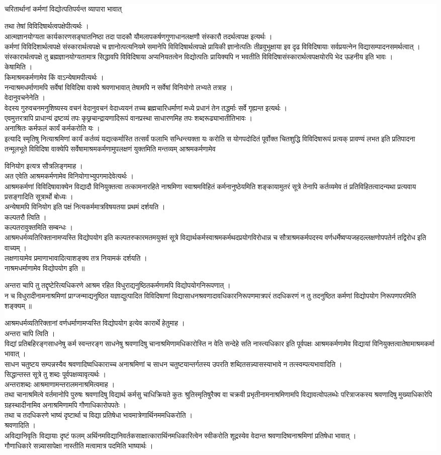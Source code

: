 चरितार्थानां कर्मणां विद्योत्पतिपर्यन्त व्यापारा भावात्   
  

तथा तेषां विविदिषार्थत्वपक्षेपीत्यर्थः ।  
आत्मज्ञानयोग्यता कार्यकारणसङ्घातनिष्ठा तदा पादकौ यौमलापकर्षणगुणाधानलक्षणौ संस्कारौ तदर्थत्वपक्ष इत्यर्थः ।  
कर्मणां विविदिशार्थत्वपक्षे संस्कारार्थत्वपक्षे च ज्ञानोत्पत्यनियमे समानेपि विविदिषार्थत्वपक्षे प्रायिकी ज्ञानोत्पतिः तीव्रवुभुक्षाया इव दृढ विविदिषायाः सर्वप्रयत्नेन विद्यासम्पादनसमर्थत्वात् ।  
संस्कारार्थत्वपक्षे तु ब्रह्मज्ञानयोग्यतामात्र सिद्धावपि विविदिषाया अप्यनियतत्वेन विद्योत्पतिः प्रायिक्यपि न भवतीति विविदिषासंस्कारार्थत्वपक्षयोरपि भेद ऊहनीय इति भावः ।  
केषामिति ।  
किमाश्रमकर्मणामेव किं वाऽन्येषामपीत्यर्थः ।  
नन्वाश्रमधर्माणामपि सर्वेषां विविदिषा वाक्ये श्रवणाभावात् तेषामपि न सर्वेषां विनियोगो लभ्यते तत्राह ।  
वेदानुवचनेनेति ।  
वेदस्य गुरुवचनमनुशिष्यस्य वचनं वेदानुवचनं वेदाध्ययनं तच्च ब्रह्मचारिधर्माणां मध्ये प्रधानं तेन तद्धर्माः सर्वे गृह्यन्त इत्यर्थः ।  
एवमुत्तरत्रापि प्राधान्यं द्रष्टव्यं तपः कृछ्रचान्द्रायणादिरूपं वानप्रस्था साधारणमिह तपः शब्दरूढ्याभातीतिभावः ।  
अनाश्रितः कर्मफलं कार्यं कर्मकरोति यः ।  
इत्यादि स्मृतिषु नित्याश्रमिणां कार्यं कर्तव्यं यद्यत्कर्मास्ति तत्सर्वं फलाभि सन्धिन्त्यक्ता यः करोति स योगपदोदितं पूर्वोक्त चितशुद्धि विविदिषारूपं प्रत्यक् प्रावण्यं लभत इति प्रतिपादना तन्मूलभूते विविदिषा वाक्येपि सर्वेषामाश्रमकर्मणामुपलक्षणं युक्तमिति मन्तव्यम् आश्रमकर्मणामेव   
  

विनियोग इत्यत्र सौत्रलिङ्गमाह ।  
अत एवेति आश्रमकर्मणामेव विनियोगाभ्युपगमादेवेत्यर्थः ।  
आश्रमकर्मणां विविदिषावाक्येन विद्यादौ विनियुक्तत्वा तत्कामनारहिते नाश्रमिणा स्वाश्रमविहितं कर्मनानुष्ठेयमिति शङ्कायामुतरं सूत्रे तेनापि कर्तव्यमेव तं प्रतिविहितत्वादन्यथा प्रत्यवाय प्रसङ्गादिति सूत्रार्थो बोध्यः ।  
अन्येषामपि विनियोग इति पक्षं नित्यकर्ममात्रविषयतया प्रथमं दर्शयति ।  
कल्पतरौ त्विति ।  
कल्पतरावुक्तमिति सम्बन्धः ।  
आश्रमधर्मव्यतिरिक्तानामप्यस्ति विद्योपयोग इति कल्पतरुकारमतमयुक्तं सूत्रे विद्यार्थकर्मस्वाश्रमकर्मथदप्रयोगविरोधान्न च सौत्राश्रमकर्मपदस्य वर्णधर्मेष्वप्यजहदल्लक्षणोपपतेर्न तद्विरोध इति वाच्यम् ।  
लक्षणायामेव प्रमाणाभावादित्याशङ्क्य तत्र नियामकं दर्शयति ।  
नाश्रमधर्माणामेव विद्योपयोग इति ॥  
  
अन्तरा चापि तु तद्दृष्टेरित्यधिकरणे आश्रम रहित विधुराद्यनुष्ठितकर्मणामपि विद्योपयोगनिरूपणात् ।  
न च विधुरादीनामनाश्रमिणां प्राग्जन्माद्यनुष्ठित यज्ञाद्युत्पादित विविदिषाणां विद्यासाधनश्रवणादावधिकारनिरूपणमात्रपरं तदधिकरणं न तु तदनुष्ठित कर्मणां विद्योपयोग निरूपणपरमिति शङ्क्यम् ॥  
  

आश्रमधर्मव्यतिरिक्तानां वर्णधर्माणामप्यस्ति विद्योपयोग इत्येव कारार्थे हेतुमाह ।  
अन्तरा चापि त्विति ।  
विद्यां प्रतिबहिरङ्गसाधनेषु कर्म स्वन्तरङ्ग साधनेषु श्रवणादिषु चानाश्रमिणामधिकारोस्ति न वेति सन्देहे सति नास्त्यधिकार इति पूर्वपक्षः आश्रमकर्मणामेव विद्यायां विनियुक्तत्वातेषामाश्रमकर्मा भावात् ।  
साधन चतुष्टय सम्पन्नस्यैव श्रवणादिष्वधिकाराच्च अनाश्रमिणां च साधन चतुष्टयान्तर्गतस्य उपरति शब्दितसन्न्यासस्याभावे न तत्स्वम्पत्यभावादिति ।  
सिद्धान्तस्त सूत्रे तु शब्दः पूर्वपक्षव्यावृत्यर्थः ।  
अन्तराशब्दः आश्रमाणामन्तरालमनाश्रमित्वमाह ।  
तथा चानाश्रमित्वे वर्तमानोपि पुरुषः श्रवणादिषु विद्यार्थ कर्मसु चाधिक्रियते कुतः श्रुतिस्मृतिषुरैक्व वा चक्रवी प्रभृतीनामनाश्रमिणामपि विद्यावत्वोपलब्धेः परित्राजकस्य श्रवणादिषु मुख्याधिकारेपि ग्रहस्थादीनामिव अनाश्रमिणामपि गौणाधिकारोपपतेः ।  
तथा च तदधिकरणे भाष्यं दृष्टार्था च विद्या प्रतिषेधा भावमात्रेणार्थिनममधिकरोति ।  
श्रवणादिति ।  
अविद्यानिवृतिः विद्यायाः दृष्टं फलम् अर्थिनमविद्यानिवर्तकसाक्षात्कारार्थिनमधिकारित्वेन स्वीकरोति शूद्रस्येव वेदान्त श्रवणादिष्वनाश्रमिणां प्रतिषेधा भावात् ।  
गौणाधिकारे सन्न्यासापेक्षा नास्तीति मत्वामात्र पदमिति भाष्यार्थः ।  
  